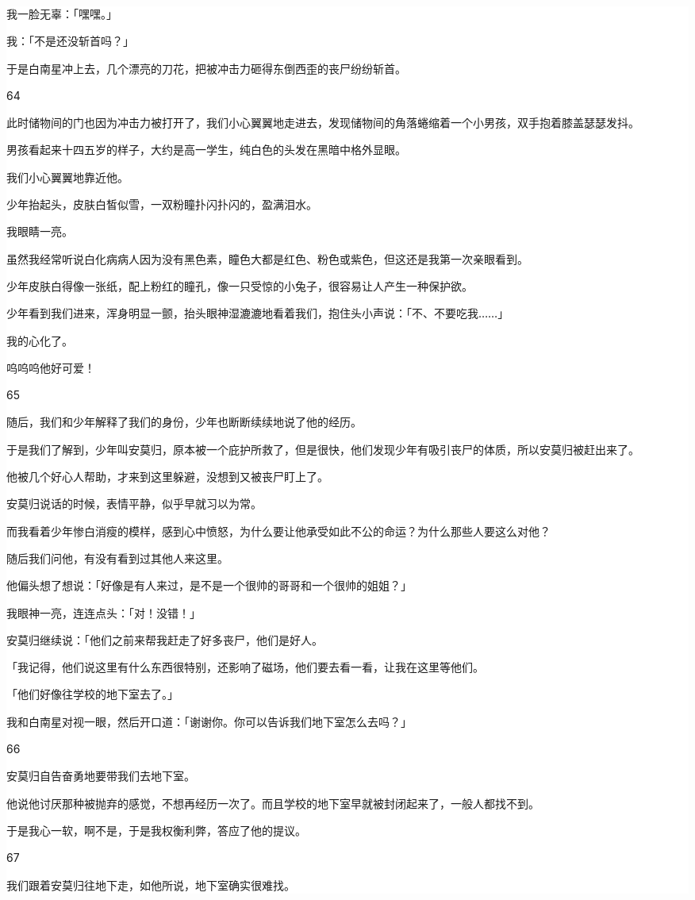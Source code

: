 我一脸无辜：「嘿嘿。」

我：「不是还没斩首吗？」

于是白南星冲上去，几个漂亮的刀花，把被冲击力砸得东倒西歪的丧尸纷纷斩首。

64

此时储物间的门也因为冲击力被打开了，我们小心翼翼地走进去，发现储物间的角落蜷缩着一个小男孩，双手抱着膝盖瑟瑟发抖。

男孩看起来十四五岁的样子，大约是高一学生，纯白色的头发在黑暗中格外显眼。

我们小心翼翼地靠近他。

少年抬起头，皮肤白皙似雪，一双粉瞳扑闪扑闪的，盈满泪水。

我眼睛一亮。

虽然我经常听说白化病病人因为没有黑色素，瞳色大都是红色、粉色或紫色，但这还是我第一次亲眼看到。

少年皮肤白得像一张纸，配上粉红的瞳孔，像一只受惊的小兔子，很容易让人产生一种保护欲。

少年看到我们进来，浑身明显一颤，抬头眼神湿漉漉地看着我们，抱住头小声说：「不、不要吃我……」

我的心化了。

呜呜呜他好可爱！

65

随后，我们和少年解释了我们的身份，少年也断断续续地说了他的经历。

于是我们了解到，少年叫安莫归，原本被一个庇护所救了，但是很快，他们发现少年有吸引丧尸的体质，所以安莫归被赶出来了。

他被几个好心人帮助，才来到这里躲避，没想到又被丧尸盯上了。

安莫归说话的时候，表情平静，似乎早就习以为常。

而我看着少年惨白消瘦的模样，感到心中愤怒，为什么要让他承受如此不公的命运？为什么那些人要这么对他？

随后我们问他，有没有看到过其他人来这里。

他偏头想了想说：「好像是有人来过，是不是一个很帅的哥哥和一个很帅的姐姐？」

我眼神一亮，连连点头：「对！没错！」

安莫归继续说：「他们之前来帮我赶走了好多丧尸，他们是好人。

「我记得，他们说这里有什么东西很特别，还影响了磁场，他们要去看一看，让我在这里等他们。

「他们好像往学校的地下室去了。」

我和白南星对视一眼，然后开口道：「谢谢你。你可以告诉我们地下室怎么去吗？」

66

安莫归自告奋勇地要带我们去地下室。

他说他讨厌那种被抛弃的感觉，不想再经历一次了。而且学校的地下室早就被封闭起来了，一般人都找不到。

于是我心一软，啊不是，于是我权衡利弊，答应了他的提议。

67

我们跟着安莫归往地下走，如他所说，地下室确实很难找。

